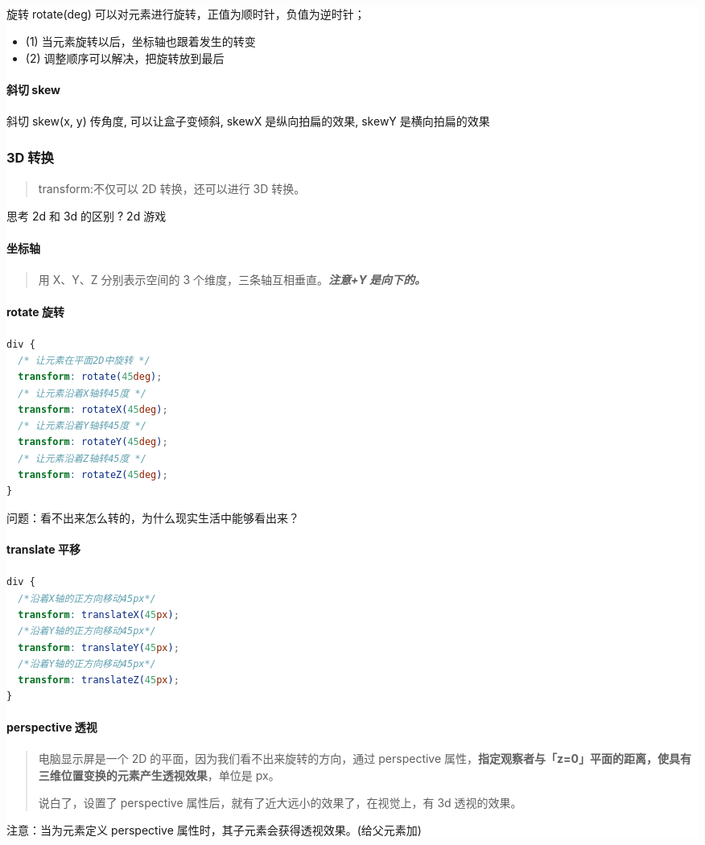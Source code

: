 旋转 rotate(deg) 可以对元素进行旋转，正值为顺时针，负值为逆时针；

- (1) 当元素旋转以后，坐标轴也跟着发生的转变
- (2) 调整顺序可以解决，把旋转放到最后

#### 斜切 skew

斜切 skew(x, y) 传角度, 可以让盒子变倾斜, skewX 是纵向拍扁的效果, skewY 是横向拍扁的效果

### 3D 转换

> transform:不仅可以 2D 转换，还可以进行 3D 转换。

思考 2d 和 3d 的区别 ? 2d 游戏

#### 坐标轴

> 用 X、Y、Z 分别表示空间的 3 个维度，三条轴互相垂直。**_注意+Y 是向下的。_**

#### rotate 旋转

```css
div {
  /* 让元素在平面2D中旋转 */
  transform: rotate(45deg);
  /* 让元素沿着X轴转45度 */
  transform: rotateX(45deg);
  /* 让元素沿着Y轴转45度 */
  transform: rotateY(45deg);
  /* 让元素沿着Z轴转45度 */
  transform: rotateZ(45deg);
}
```

问题：看不出来怎么转的，为什么现实生活中能够看出来？

#### translate 平移

```css
div {
  /*沿着X轴的正方向移动45px*/
  transform: translateX(45px);
  /*沿着Y轴的正方向移动45px*/
  transform: translateY(45px);
  /*沿着Y轴的正方向移动45px*/
  transform: translateZ(45px);
}
```

#### perspective 透视

> 电脑显示屏是一个 2D 的平面，因为我们看不出来旋转的方向，通过 perspective 属性，**指定观察者与「z=0」平面的距离，使具有三维位置变换的元素产生透视效果**，单位是 px。
>
> 说白了，设置了 perspective 属性后，就有了近大远小的效果了，在视觉上，有 3d 透视的效果。

注意：当为元素定义 perspective 属性时，其子元素会获得透视效果。(给父元素加)
